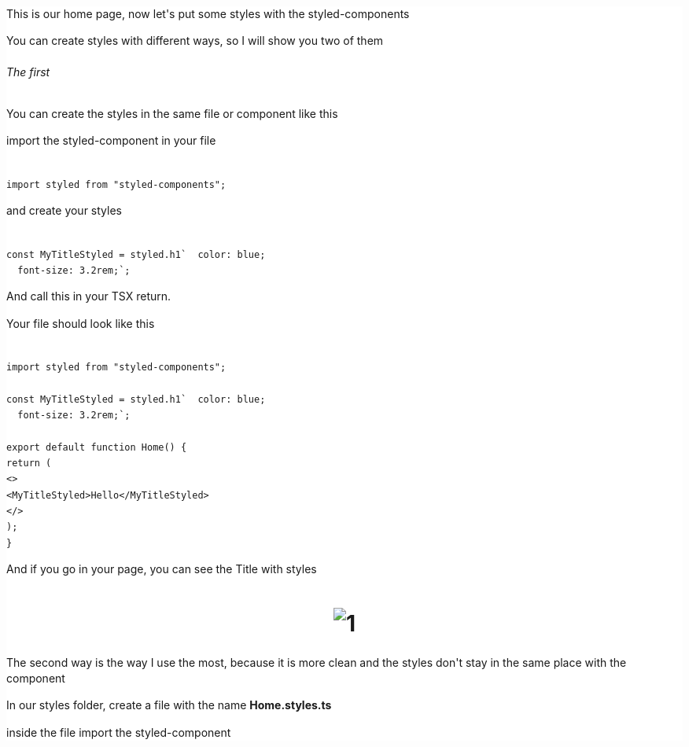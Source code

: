 This is our home page, now let's put some styles with the styled-components

You can create styles with different ways, so I will show you two of them

###### The first

You can create the styles in the same file or component like this

import the styled-component in your file

```

import styled from "styled-components";

```

and create your styles

```

const MyTitleStyled = styled.h1`  color: blue;
  font-size: 3.2rem;`;

```

And call this in your TSX return.

Your file should look like this

```

import styled from "styled-components";

const MyTitleStyled = styled.h1`  color: blue;
  font-size: 3.2rem;`;

export default function Home() {
return (
<>
<MyTitleStyled>Hello</MyTitleStyled>
</>
);
}

```

And if you go in your page, you can see the Title with styles

<h1 align="center">
    <img alt="1" src="https://i.ibb.co/6BK3JCb/1.png" />
</h1>

The second way is the way I use the most, because it is more clean and the styles don't stay in the same place with the component

In our styles folder, create a file with the name <strong>Home.styles.ts</strong>

inside the file import the styled-component
